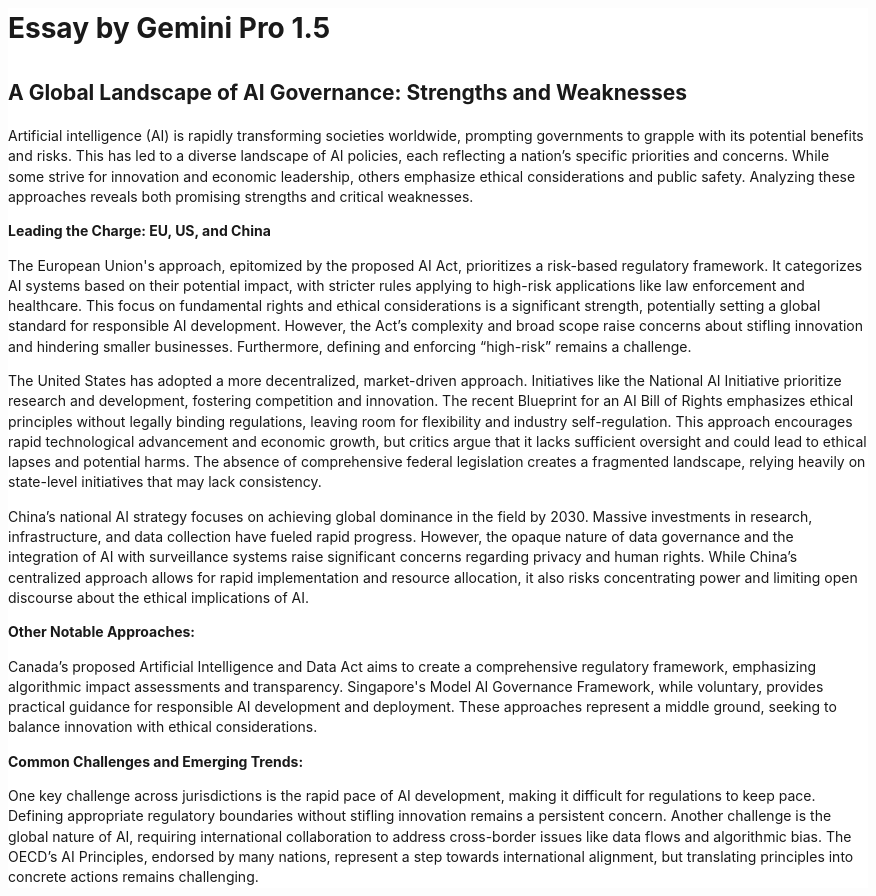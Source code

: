 # Essay by Gemini Pro 1.5

## A Global Landscape of AI Governance: Strengths and Weaknesses

Artificial intelligence (AI) is rapidly transforming societies worldwide, prompting governments to grapple with its potential benefits and risks.  This has led to a diverse landscape of AI policies, each reflecting a nation’s specific priorities and concerns. While some strive for innovation and economic leadership, others emphasize ethical considerations and public safety.  Analyzing these approaches reveals both promising strengths and critical weaknesses.

**Leading the Charge: EU, US, and China**

The European Union's approach, epitomized by the proposed AI Act, prioritizes a risk-based regulatory framework.  It categorizes AI systems based on their potential impact, with stricter rules applying to high-risk applications like law enforcement and healthcare. This focus on fundamental rights and ethical considerations is a significant strength, potentially setting a global standard for responsible AI development. However, the Act’s complexity and broad scope raise concerns about stifling innovation and hindering smaller businesses.  Furthermore, defining and enforcing “high-risk” remains a challenge.

The United States has adopted a more decentralized, market-driven approach.  Initiatives like the National AI Initiative prioritize research and development, fostering competition and innovation.  The recent Blueprint for an AI Bill of Rights emphasizes ethical principles without legally binding regulations, leaving room for flexibility and industry self-regulation. This approach encourages rapid technological advancement and economic growth, but critics argue that it lacks sufficient oversight and could lead to ethical lapses and potential harms.  The absence of comprehensive federal legislation creates a fragmented landscape, relying heavily on state-level initiatives that may lack consistency.

China’s national AI strategy focuses on achieving global dominance in the field by 2030.  Massive investments in research, infrastructure, and data collection have fueled rapid progress.  However, the opaque nature of data governance and the integration of AI with surveillance systems raise significant concerns regarding privacy and human rights.  While China’s centralized approach allows for rapid implementation and resource allocation, it also risks concentrating power and limiting open discourse about the ethical implications of AI.

**Other Notable Approaches:**

Canada’s proposed Artificial Intelligence and Data Act aims to create a comprehensive regulatory framework, emphasizing algorithmic impact assessments and transparency.  Singapore's Model AI Governance Framework, while voluntary, provides practical guidance for responsible AI development and deployment. These approaches represent a middle ground, seeking to balance innovation with ethical considerations.

**Common Challenges and Emerging Trends:**

One key challenge across jurisdictions is the rapid pace of AI development, making it difficult for regulations to keep pace.  Defining appropriate regulatory boundaries without stifling innovation remains a persistent concern. Another challenge is the global nature of AI, requiring international collaboration to address cross-border issues like data flows and algorithmic bias.  The OECD’s AI Principles, endorsed by many nations, represent a step towards international alignment, but translating principles into concrete actions remains challenging.
